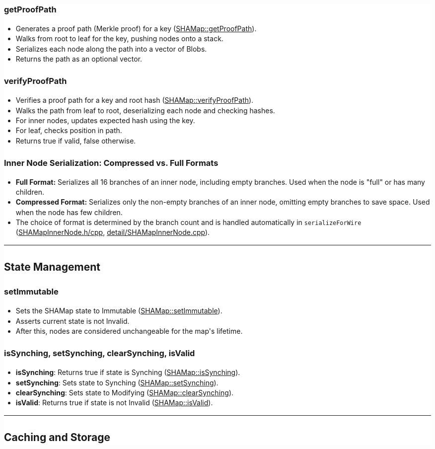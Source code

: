 ### getProofPath

- Generates a proof path (Merkle proof) for a key ([SHAMap::getProofPath](src/xrpld/shamap/detail/SHAMapSync.cpp.txt)).
- Walks from root to leaf for the key, pushing nodes onto a stack.
- Serializes each node along the path into a vector of Blobs.
- Returns the path as an optional vector.

### verifyProofPath

- Verifies a proof path for a key and root hash ([SHAMap::verifyProofPath](src/xrpld/shamap/detail/SHAMapSync.cpp.txt)).
- Walks the path from leaf to root, deserializing each node and checking hashes.
- For inner nodes, updates expected hash using the key.
- For leaf, checks position in path.
- Returns true if valid, false otherwise.

### Inner Node Serialization: Compressed vs. Full Formats

- **Full Format:** Serializes all 16 branches of an inner node, including empty branches. Used when the node is "full" or has many children.
- **Compressed Format:** Serializes only the non-empty branches of an inner node, omitting empty branches to save space. Used when the node has few children.
- The choice of format is determined by the branch count and is handled automatically in `serializeForWire` ([SHAMapInnerNode.h/cpp](src/xrpld/shamap/SHAMapInnerNode.h), [detail/SHAMapInnerNode.cpp](src/xrpld/shamap/detail/SHAMapInnerNode.cpp.txt)).

---

## State Management

### setImmutable

- Sets the SHAMap state to Immutable ([SHAMap::setImmutable](src/xrpld/shamap/SHAMap.h.txt)).
- Asserts current state is not Invalid.
- After this, nodes are considered unchangeable for the map's lifetime.

### isSynching, setSynching, clearSynching, isValid

- **isSynching**: Returns true if state is Synching ([SHAMap::isSynching](src/xrpld/shamap/SHAMap.h.txt)).
- **setSynching**: Sets state to Synching ([SHAMap::setSynching](src/xrpld/shamap/SHAMap.h.txt)).
- **clearSynching**: Sets state to Modifying ([SHAMap::clearSynching](src/xrpld/shamap/SHAMap.h.txt)).
- **isValid**: Returns true if state is not Invalid ([SHAMap::isValid](src/xrpld/shamap/SHAMap.h.txt)).

---

## Caching and Storage
